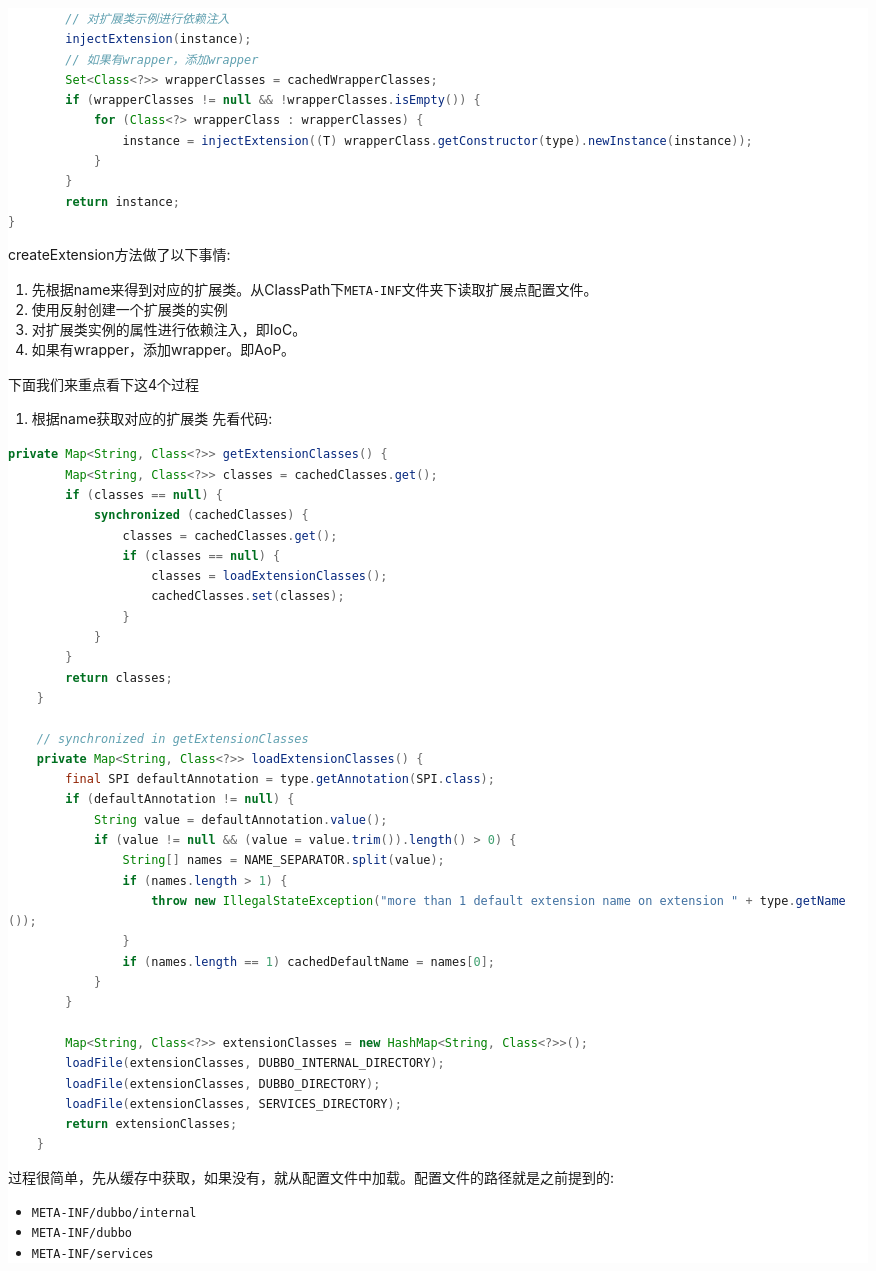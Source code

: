 ```java
        // 对扩展类示例进行依赖注入
        injectExtension(instance);
        // 如果有wrapper，添加wrapper
        Set<Class<?>> wrapperClasses = cachedWrapperClasses;
        if (wrapperClasses != null && !wrapperClasses.isEmpty()) {
            for (Class<?> wrapperClass : wrapperClasses) {
                instance = injectExtension((T) wrapperClass.getConstructor(type).newInstance(instance));
            }
        }
        return instance;
}
```
createExtension方法做了以下事情:
1. 先根据name来得到对应的扩展类。从ClassPath下`META-INF`文件夹下读取扩展点配置文件。    
2. 使用反射创建一个扩展类的实例     
3. 对扩展类实例的属性进行依赖注入，即IoC。    
4. 如果有wrapper，添加wrapper。即AoP。    

下面我们来重点看下这4个过程
1. 根据name获取对应的扩展类
先看代码:
```java
private Map<String, Class<?>> getExtensionClasses() {
        Map<String, Class<?>> classes = cachedClasses.get();
        if (classes == null) {
            synchronized (cachedClasses) {
                classes = cachedClasses.get();
                if (classes == null) {
                    classes = loadExtensionClasses();
                    cachedClasses.set(classes);
                }
            }
        }
        return classes;
    }

    // synchronized in getExtensionClasses
    private Map<String, Class<?>> loadExtensionClasses() {
        final SPI defaultAnnotation = type.getAnnotation(SPI.class);
        if (defaultAnnotation != null) {
            String value = defaultAnnotation.value();
            if (value != null && (value = value.trim()).length() > 0) {
                String[] names = NAME_SEPARATOR.split(value);
                if (names.length > 1) {
                    throw new IllegalStateException("more than 1 default extension name on extension " + type.getName());
                }
                if (names.length == 1) cachedDefaultName = names[0];
            }
        }

        Map<String, Class<?>> extensionClasses = new HashMap<String, Class<?>>();
        loadFile(extensionClasses, DUBBO_INTERNAL_DIRECTORY);
        loadFile(extensionClasses, DUBBO_DIRECTORY);
        loadFile(extensionClasses, SERVICES_DIRECTORY);
        return extensionClasses;
    }
```
过程很简单，先从缓存中获取，如果没有，就从配置文件中加载。配置文件的路径就是之前提到的:    
* `META-INF/dubbo/internal`
* `META-INF/dubbo`
* `META-INF/services`

